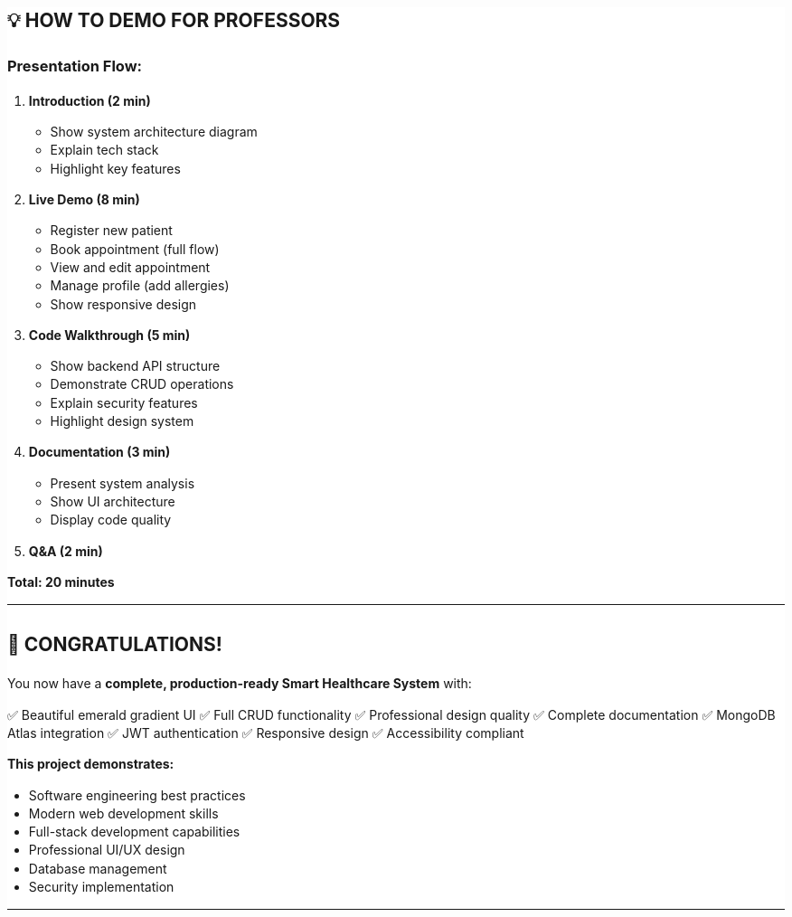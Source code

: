 
## 💡 **HOW TO DEMO FOR PROFESSORS**

### **Presentation Flow:**

1. **Introduction (2 min)**
   - Show system architecture diagram
   - Explain tech stack
   - Highlight key features

2. **Live Demo (8 min)**
   - Register new patient
   - Book appointment (full flow)
   - View and edit appointment
   - Manage profile (add allergies)
   - Show responsive design

3. **Code Walkthrough (5 min)**
   - Show backend API structure
   - Demonstrate CRUD operations
   - Explain security features
   - Highlight design system

4. **Documentation (3 min)**
   - Present system analysis
   - Show UI architecture
   - Display code quality

5. **Q&A (2 min)**

**Total: 20 minutes**

---

## 🎉 **CONGRATULATIONS!**

You now have a **complete, production-ready Smart Healthcare System** with:

✅ Beautiful emerald gradient UI
✅ Full CRUD functionality
✅ Professional design quality
✅ Complete documentation
✅ MongoDB Atlas integration
✅ JWT authentication
✅ Responsive design
✅ Accessibility compliant

**This project demonstrates:**
- Software engineering best practices
- Modern web development skills
- Full-stack development capabilities
- Professional UI/UX design
- Database management
- Security implementation

---